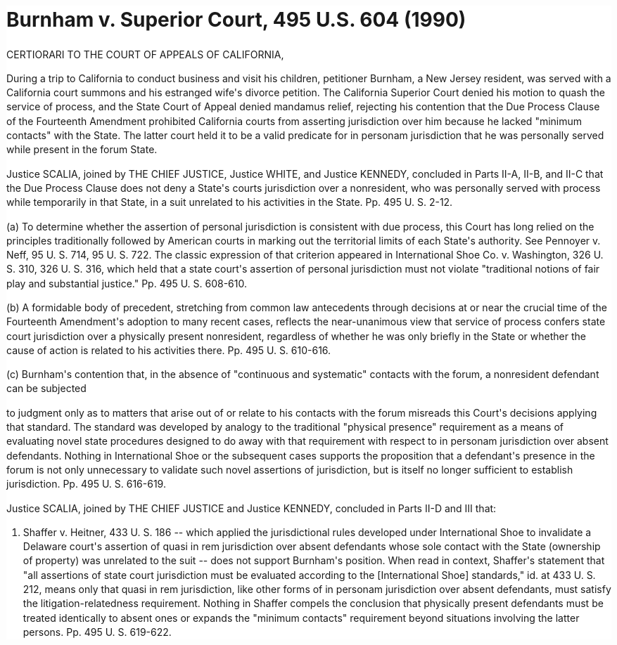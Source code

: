 # Burnham v. Superior Court, 495 U.S. 604 (1990)

CERTIORARI TO THE COURT OF APPEALS OF CALIFORNIA,

During a trip to California to conduct business and visit his children, petitioner Burnham, a New Jersey resident, was served with a California court summons and his estranged wife's divorce petition.  The California Superior Court denied his motion to quash the service of process, and the State Court of Appeal denied mandamus relief, rejecting his contention that the Due Process Clause of the Fourteenth Amendment prohibited California courts from asserting jurisdiction over him because he lacked "minimum contacts" with the State.  The latter court held it to be a valid predicate for in personam jurisdiction that he was personally served while present in the forum State.

Justice SCALIA, joined by THE CHIEF JUSTICE, Justice WHITE, and Justice KENNEDY, concluded in Parts II-A, II-B, and II-C that the Due Process Clause does not deny a State's courts jurisdiction over a nonresident, who was personally served with process while temporarily in that State, in a suit unrelated to his activities in the State.  Pp.  495 U. S. 2-12.

(a) To determine whether the assertion of personal jurisdiction is consistent with due process, this Court has long relied on the principles traditionally followed by American courts in marking out the territorial limits of each State's authority.  See Pennoyer v. Neff, 95 U. S. 714,  95 U. S. 722.  The classic expression of that criterion appeared in International Shoe Co. v. Washington, 326 U. S. 310,  326 U. S. 316, which held that a state court's assertion of personal jurisdiction must not violate "traditional notions of fair play and substantial justice."  Pp.  495 U. S. 608-610.

(b) A formidable body of precedent, stretching from common law antecedents through decisions at or near the crucial time of the Fourteenth Amendment's adoption to many recent cases, reflects the near-unanimous view that service of process confers state court jurisdiction over a physically present nonresident, regardless of whether he was only briefly in the State or whether the cause of action is related to his activities there.  Pp.  495 U. S. 610-616.

(c) Burnham's contention that, in the absence of "continuous and systematic" contacts with the forum, a nonresident defendant can be subjected

to judgment only as to matters that arise out of or relate to his contacts with the forum misreads this Court's decisions applying that standard.  The standard was developed by analogy to the traditional "physical presence" requirement as a means of evaluating novel state procedures designed to do away with that requirement with respect to in personam jurisdiction over absent defendants.  Nothing in International Shoe or the subsequent cases supports the proposition that a defendant's presence in the forum is not only unnecessary to validate such novel assertions of jurisdiction, but is itself no longer sufficient to establish jurisdiction.  Pp.  495 U. S. 616-619.

Justice SCALIA, joined by THE CHIEF JUSTICE and Justice KENNEDY, concluded in Parts II-D and III that:

1. Shaffer v. Heitner, 433 U. S. 186 -- which applied the jurisdictional rules developed under International Shoe to invalidate a Delaware court's assertion of quasi in rem jurisdiction over absent defendants whose sole contact with the State (ownership of property) was unrelated to the suit -- does not support Burnham's position.  When read in context, Shaffer's statement that "all assertions of state court jurisdiction must be evaluated according to the [International Shoe] standards," id. at  433 U. S. 212, means only that quasi in rem jurisdiction, like other forms of in personam jurisdiction over absent defendants, must satisfy the litigation-relatedness requirement.  Nothing in Shaffer compels the conclusion that physically present defendants must be treated identically to absent ones or expands the "minimum contacts" requirement beyond situations involving the latter persons.  Pp.  495 U. S. 619-622.
